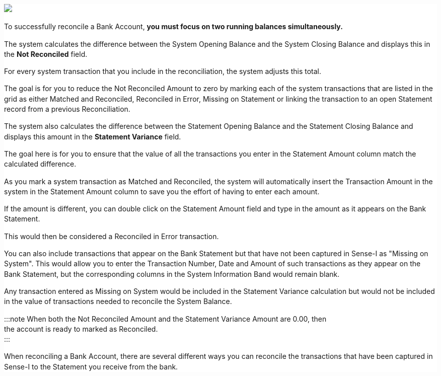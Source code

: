 ![](../static/img/docs/SAF-4005/image14.jpg)  

To successfully reconcile a Bank Account, **you must focus on two
running balances simultaneously.**  

The system calculates the difference between the System Opening
Balance and the System Closing Balance and displays this in the
**Not Reconciled** field.  

For every system transaction that you include in the reconciliation,
the system adjusts this total.

The goal is for you to reduce the Not Reconciled Amount to zero by
marking each of the system transactions that are listed in the grid as
either Matched and Reconciled, Reconciled in Error, Missing on
Statement or linking the transaction to an open Statement record from
a previous Reconciliation.

The system also calculates the difference between the Statement
Opening Balance and the Statement Closing Balance and displays this
amount in the **Statement Variance** field.

The goal here is for you to ensure that the value of all the
transactions you enter in the Statement Amount column match the
calculated difference.

As you mark a system transaction as Matched and Reconciled, the system
will automatically insert the Transaction Amount in the system in the
Statement Amount column to save you the effort of having to enter each
amount.  

If the amount is different, you can double click on the Statement
Amount field and type in the amount as it appears on the Bank
Statement.

This would then be considered a Reconciled in Error transaction.

You can also include transactions that appear on the Bank Statement
but that have not been captured in Sense-I as "Missing on System".
This would allow you to enter the Transaction Number, Date and Amount
of such transactions as they appear on the Bank Statement, but the
corresponding columns in the System Information Band would remain
blank.

Any transaction entered as Missing on System would be included in the
Statement Variance calculation but would not be included in the value
of transactions needed to reconcile the System Balance.

:::note
When both the Not Reconciled Amount and the Statement Variance Amount are 0.00, then   
the account is ready to marked as Reconciled.  
:::

When reconciling a Bank Account, there are several different ways you
can reconcile the transactions that have been captured in Sense-I to
the Statement you receive from the bank.
